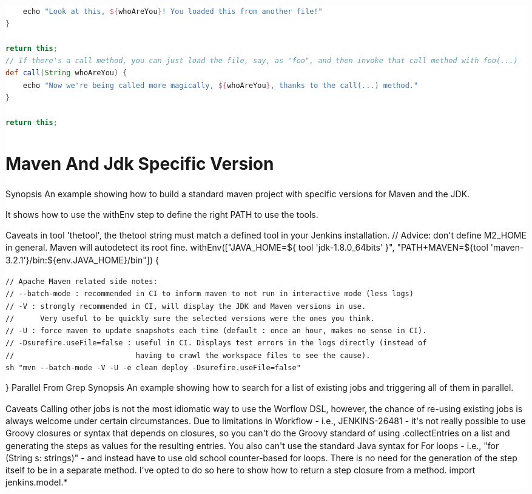 ```groovy
    echo "Look at this, ${whoAreYou}! You loaded this from another file!"
}

return this;
// If there's a call method, you can just load the file, say, as "foo", and then invoke that call method with foo(...) 
def call(String whoAreYou) {
    echo "Now we're being called more magically, ${whoAreYou}, thanks to the call(...) method."
}

return this;
```

# Maven And Jdk Specific Version 
Synopsis
An example showing how to build a standard maven project with specific versions for Maven and the JDK.

It shows how to use the withEnv step to define the right PATH to use the tools.

Caveats
in tool 'thetool', the thetool string must match a defined tool in your Jenkins installation.
// Advice: don't define M2_HOME in general. Maven will autodetect its root fine.
withEnv(["JAVA_HOME=${ tool 'jdk-1.8.0_64bits' }", "PATH+MAVEN=${tool 'maven-3.2.1'}/bin:${env.JAVA_HOME}/bin"]) {

    // Apache Maven related side notes:
    // --batch-mode : recommended in CI to inform maven to not run in interactive mode (less logs)
    // -V : strongly recommended in CI, will display the JDK and Maven versions in use.
    //      Very useful to be quickly sure the selected versions were the ones you think.
    // -U : force maven to update snapshots each time (default : once an hour, makes no sense in CI).
    // -Dsurefire.useFile=false : useful in CI. Displays test errors in the logs directly (instead of
    //                            having to crawl the workspace files to see the cause).
    sh "mvn --batch-mode -V -U -e clean deploy -Dsurefire.useFile=false"

}
Parallel From Grep 
Synopsis
An example showing how to search for a list of existing jobs and triggering all of them in parallel.

Caveats
Calling other jobs is not the most idiomatic way to use the Worflow DSL, however, the chance of re-using existing jobs is always welcome under certain circumstances.
Due to limitations in Workflow - i.e., JENKINS-26481 - it's not really possible to use Groovy closures or syntax that depends on closures, so you can't do the Groovy standard of using .collectEntries on a list and generating the steps as values for the resulting entries. You also can't use the standard Java syntax for For loops - i.e., "for (String s: strings)" - and instead have to use old school counter-based for loops.
There is no need for the generation of the step itself to be in a separate method. I've opted to do so here to show how to return a step closure from a method.
import jenkins.model.*
